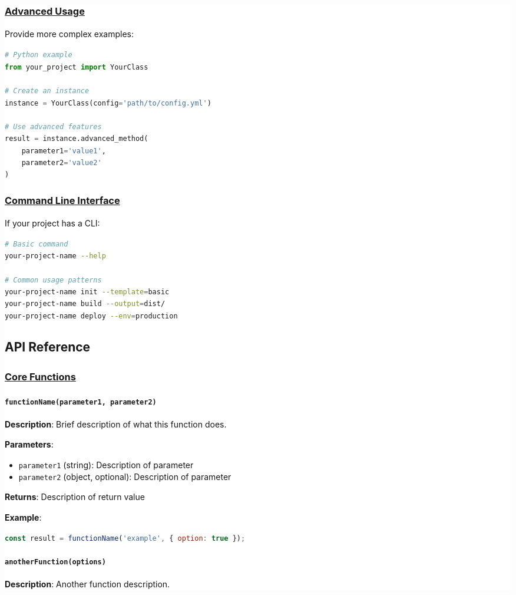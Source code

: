 ### <u>Advanced Usage</u>

Provide more complex examples:

```python
# Python example
from your_project import YourClass

# Create an instance
instance = YourClass(config='path/to/config.yml')

# Use advanced features
result = instance.advanced_method(
    parameter1='value1',
    parameter2='value2'
)
```

### <u>Command Line Interface</u>

If your project has a CLI:

```bash
# Basic command
your-project-name --help

# Common usage patterns
your-project-name init --template=basic
your-project-name build --output=dist/
your-project-name deploy --env=production
```

## API Reference

### <u>Core Functions</u>

#### `functionName(parameter1, parameter2)`

**Description**: Brief description of what this function does.

**Parameters**:
- `parameter1` (string): Description of parameter
- `parameter2` (object, optional): Description of parameter

**Returns**: Description of return value

**Example**:
```javascript
const result = functionName('example', { option: true });
```

#### `anotherFunction(options)`

**Description**: Another function description.
